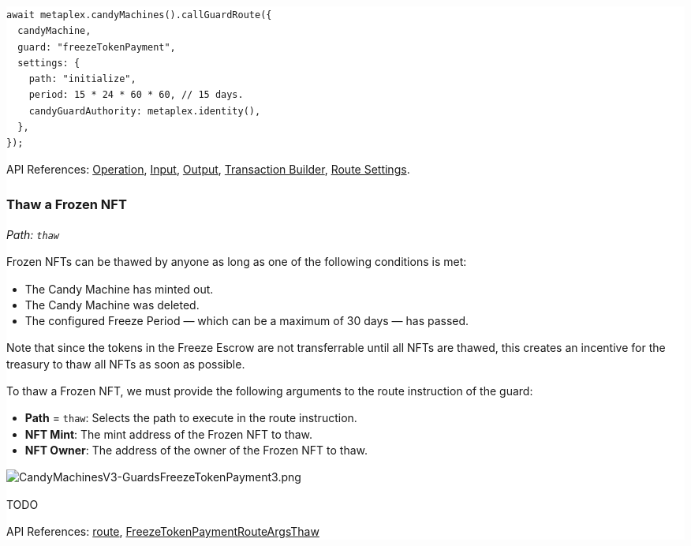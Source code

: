 ```tsx
await metaplex.candyMachines().callGuardRoute({
  candyMachine,
  guard: "freezeTokenPayment",
  settings: {
    path: "initialize",
    period: 15 * 24 * 60 * 60, // 15 days.
    candyGuardAuthority: metaplex.identity(),
  },
});
```

API References: [Operation](https://metaplex-foundation.github.io/js/classes/js.CandyMachineClient.html#callGuardRoute), [Input](https://metaplex-foundation.github.io/js/types/js.CallCandyGuardRouteInput.html), [Output](https://metaplex-foundation.github.io/js/types/js.CallCandyGuardRouteOutput.html), [Transaction Builder](https://metaplex-foundation.github.io/js/classes/js.CandyMachineBuildersClient.html#callGuardRoute), [Route Settings](https://metaplex-foundation.github.io/js/types/js.FreezeTokenPaymentGuardRouteSettings.html).

</div>
</AccordionItem>
</Accordion>

### Thaw a Frozen NFT

_Path: `thaw`_

Frozen NFTs can be thawed by anyone as long as one of the following conditions is met:

- The Candy Machine has minted out.
- The Candy Machine was deleted.
- The configured Freeze Period — which can be a maximum of 30 days — has passed.

Note that since the tokens in the Freeze Escrow are not transferrable until all NFTs are thawed, this creates an incentive for the treasury to thaw all NFTs as soon as possible.

To thaw a Frozen NFT, we must provide the following arguments to the route instruction of the guard:

- **Path** = `thaw`: Selects the path to execute in the route instruction.
- **NFT Mint**: The mint address of the Frozen NFT to thaw.
- **NFT Owner**: The address of the owner of the Frozen NFT to thaw.

![CandyMachinesV3-GuardsFreezeTokenPayment3.png](/assets/candy-machine-v3/CandyMachinesV3-GuardsFreezeTokenPayment3.png#radius)

<Accordion>
<AccordionItem title="JavaScript — Umi library (recommended)" open={true}>
<div className="accordion-item-padding">

TODO

API References: [route](https://mpl-candy-machine-js-docs.vercel.app/functions/route.html), [FreezeTokenPaymentRouteArgsThaw](https://mpl-candy-machine-js-docs.vercel.app/types/FreezeTokenPaymentRouteArgsThaw.html)

</div>
</AccordionItem>
<AccordionItem title="JavaScript — SDK">
<div className="accordion-item-padding">
